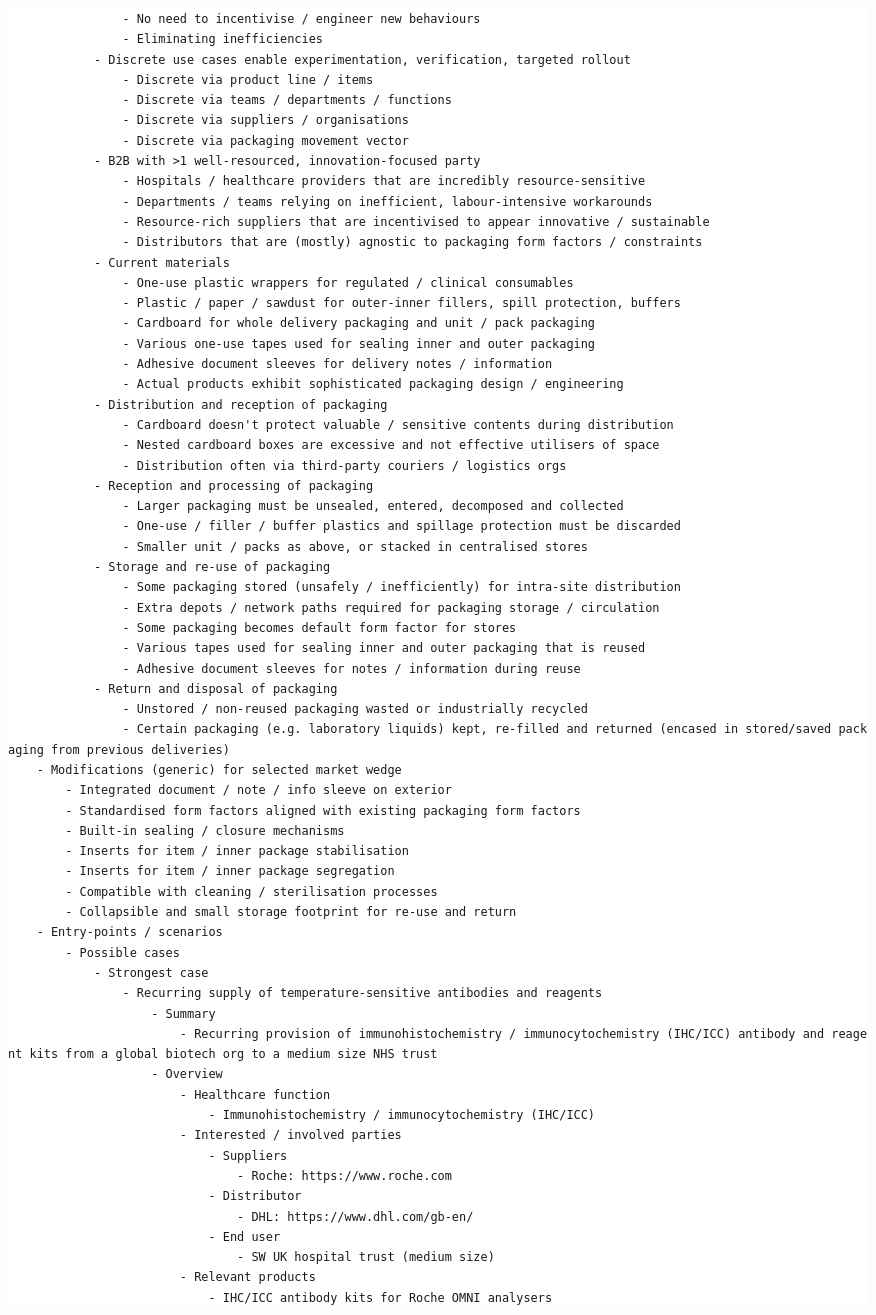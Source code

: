                     - No need to incentivise / engineer new behaviours
                    - Eliminating inefficiencies
                - Discrete use cases enable experimentation, verification, targeted rollout
                    - Discrete via product line / items
                    - Discrete via teams / departments / functions
                    - Discrete via suppliers / organisations
                    - Discrete via packaging movement vector
                - B2B with >1 well-resourced, innovation-focused party
                    - Hospitals / healthcare providers that are incredibly resource-sensitive
                    - Departments / teams relying on inefficient, labour-intensive workarounds
                    - Resource-rich suppliers that are incentivised to appear innovative / sustainable
                    - Distributors that are (mostly) agnostic to packaging form factors / constraints
                - Current materials
                    - One-use plastic wrappers for regulated / clinical consumables
                    - Plastic / paper / sawdust for outer-inner fillers, spill protection, buffers
                    - Cardboard for whole delivery packaging and unit / pack packaging
                    - Various one-use tapes used for sealing inner and outer packaging
                    - Adhesive document sleeves for delivery notes / information
                    - Actual products exhibit sophisticated packaging design / engineering
                - Distribution and reception of packaging
                    - Cardboard doesn't protect valuable / sensitive contents during distribution
                    - Nested cardboard boxes are excessive and not effective utilisers of space
                    - Distribution often via third-party couriers / logistics orgs
                - Reception and processing of packaging
                    - Larger packaging must be unsealed, entered, decomposed and collected
                    - One-use / filler / buffer plastics and spillage protection must be discarded
                    - Smaller unit / packs as above, or stacked in centralised stores
                - Storage and re-use of packaging
                    - Some packaging stored (unsafely / inefficiently) for intra-site distribution
                    - Extra depots / network paths required for packaging storage / circulation
                    - Some packaging becomes default form factor for stores
                    - Various tapes used for sealing inner and outer packaging that is reused
                    - Adhesive document sleeves for notes / information during reuse
                - Return and disposal of packaging
                    - Unstored / non-reused packaging wasted or industrially recycled
                    - Certain packaging (e.g. laboratory liquids) kept, re-filled and returned (encased in stored/saved packaging from previous deliveries)
        - Modifications (generic) for selected market wedge
            - Integrated document / note / info sleeve on exterior
            - Standardised form factors aligned with existing packaging form factors
            - Built-in sealing / closure mechanisms
            - Inserts for item / inner package stabilisation
            - Inserts for item / inner package segregation
            - Compatible with cleaning / sterilisation processes
            - Collapsible and small storage footprint for re-use and return
        - Entry-points / scenarios
            - Possible cases
                - Strongest case
                    - Recurring supply of temperature-sensitive antibodies and reagents
                        - Summary
                            - Recurring provision of immunohistochemistry / immunocytochemistry (IHC/ICC) antibody and reagent kits from a global biotech org to a medium size NHS trust
                        - Overview
                            - Healthcare function
                                - Immunohistochemistry / immunocytochemistry (IHC/ICC)
                            - Interested / involved parties
                                - Suppliers
                                    - Roche: https://www.roche.com
                                - Distributor
                                    - DHL: https://www.dhl.com/gb-en/
                                - End user
                                    - SW UK hospital trust (medium size)
                            - Relevant products
                                - IHC/ICC antibody kits for Roche OMNI analysers